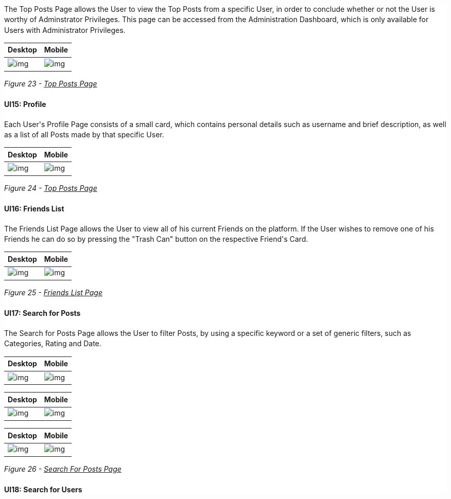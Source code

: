 The Top Posts Page allows the User to view the Top Posts from a specific User, in order to conclude whether or not the User is worthy of Adminstrator Privileges. This page can be accessed from the Administration Dashboard, which is only available for Users with Administrator Privileges.



| Desktop                                                      | Mobile                                                       |
| ------------------------------------------------------------ | ------------------------------------------------------------ |
| ![img](https://cdn.discordapp.com/attachments/809436153824411658/821914583760502824/localhost_8000_pages_top_posts.php_1.png) | <img src="https://cdn.discordapp.com/attachments/809436153824411658/821914582649143327/localhost_8000_pages_top_posts.phpiPhone_X_1.png" alt="img" width="350" /> |
*Figure 23 - [Top Posts Page](http://lbaw2143-piu.lbaw-prod.fe.up.pt/pages/top_posts.php)*

#### UI15: Profile

Each User's Profile Page consists of a small card, which contains personal details such as username and brief description, as well as a list of all Posts made by that specific User.

| Desktop                                                      | Mobile                                                       |
| ------------------------------------------------------------ | ------------------------------------------------------------ |
| <img src="https://cdn.discordapp.com/attachments/809436153824411658/821907849286385664/localhost_8000_pages_profile.php_1.png" alt="img"/> | <img src="https://cdn.discordapp.com/attachments/809436153824411658/821907755828903966/localhost_8000_pages_profile.phpiPhone_X_1.png" alt="img" width="350" /> |

*Figure 24 - [Top Posts Page](http://lbaw2143-piu.lbaw-prod.fe.up.pt/pages/profile.php)*

#### UI16: Friends List 

The Friends List Page allows the User to view all of his current Friends on the platform. If the User wishes to remove one of his Friends he can do so by pressing the "Trash Can" button on the respective Friend's Card.

| Desktop                                                      | Mobile                                                       |
| ------------------------------------------------------------ | ------------------------------------------------------------ |
| ![img](https://cdn.discordapp.com/attachments/809436153824411658/821147081288187914/localhost_8000_pages_friends.php.png) | <img src="https://cdn.discordapp.com/attachments/809436153824411658/821147080231616562/localhost_8000_pages_friends.phpiPhone_X.png" alt="img" width="450" /> |

*Figure 25 - [Friends List Page](http://lbaw2143-piu.lbaw-prod.fe.up.pt/pages/friends.php)*

#### UI17: Search for Posts

The Search for Posts Page allows the User to filter Posts, by using a specific keyword or a set of generic filters, such as Categories, Rating and Date.

| Desktop                                                      | Mobile                                                       |
| ------------------------------------------------------------ | ------------------------------------------------------------ |
| ![img](https://cdn.discordapp.com/attachments/809436153824411658/821141207001333770/localhost_8000_pages_search.php_.png) | <img src="https://cdn.discordapp.com/attachments/809436153824411658/821150414769618964/localhost_8000_pages_search.php_iPhone_X_1.png" alt="img" width="350" /> |

| Desktop                                                      | Mobile                                                       |
| ------------------------------------------------------------ | ------------------------------------------------------------ |
| ![img](https://cdn.discordapp.com/attachments/809436153824411658/821150421321908294/localhost_8000_pages_search.php__1.png) | <img src="https://cdn.discordapp.com/attachments/809436153824411658/821150414769618964/localhost_8000_pages_search.php_iPhone_X_1.png" alt="img" width="350" /> |

| Desktop                                                      | Mobile                                                       |
| ------------------------------------------------------------ | ------------------------------------------------------------ |
| ![img](https://cdn.discordapp.com/attachments/809436153824411658/821150418867847218/localhost_8000_pages_search.php__2.png) | <img src="https://cdn.discordapp.com/attachments/809436153824411658/821150413960511508/localhost_8000_pages_search.php_iPhone_X_2.png" alt="img" width="350" /> |

*Figure 26 - [Search For Posts Page](http://lbaw2143-piu.lbaw-prod.fe.up.pt/pages/search.php)*

#### UI18: Search for Users
